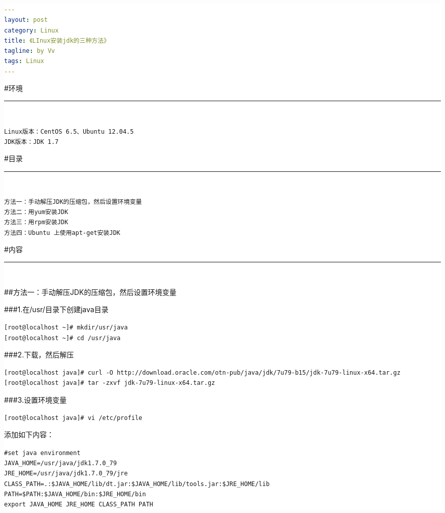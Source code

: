 ```yaml
---
layout: post
category: Linux
title: 《LInux安装jdk的三种方法》
tagline: by Vv
tags: Linux
---
```




#环境
***
<br/>

    Linux版本：CentOS 6.5、Ubuntu 12.04.5
    JDK版本：JDK 1.7

#目录
***
<br/>

    方法一：手动解压JDK的压缩包，然后设置环境变量
    方法二：用yum安装JDK
    方法三：用rpm安装JDK
    方法四：Ubuntu 上使用apt-get安装JDK



#内容
***
<br/>

##方法一：手动解压JDK的压缩包，然后设置环境变量

###1.在/usr/目录下创建java目录 

    [root@localhost ~]# mkdir/usr/java
    [root@localhost ~]# cd /usr/java

###2.下载，然后解压

    [root@localhost java]# curl -O http://download.oracle.com/otn-pub/java/jdk/7u79-b15/jdk-7u79-linux-x64.tar.gz 
    [root@localhost java]# tar -zxvf jdk-7u79-linux-x64.tar.gz

###3.设置环境变量

    [root@localhost java]# vi /etc/profile

添加如下内容：

    #set java environment
    JAVA_HOME=/usr/java/jdk1.7.0_79
    JRE_HOME=/usr/java/jdk1.7.0_79/jre
    CLASS_PATH=.:$JAVA_HOME/lib/dt.jar:$JAVA_HOME/lib/tools.jar:$JRE_HOME/lib
    PATH=$PATH:$JAVA_HOME/bin:$JRE_HOME/bin
    export JAVA_HOME JRE_HOME CLASS_PATH PATH
